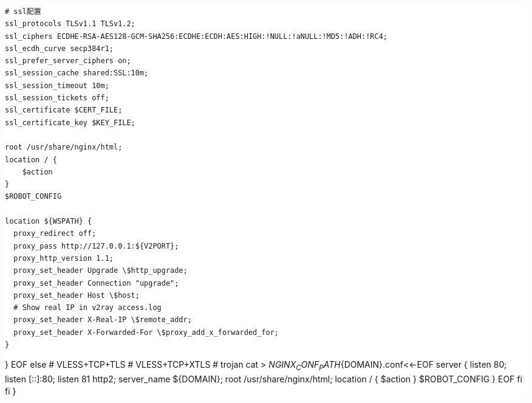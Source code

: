     # ssl配置
    ssl_protocols TLSv1.1 TLSv1.2;
    ssl_ciphers ECDHE-RSA-AES128-GCM-SHA256:ECDHE:ECDH:AES:HIGH:!NULL:!aNULL:!MD5:!ADH:!RC4;
    ssl_ecdh_curve secp384r1;
    ssl_prefer_server_ciphers on;
    ssl_session_cache shared:SSL:10m;
    ssl_session_timeout 10m;
    ssl_session_tickets off;
    ssl_certificate $CERT_FILE;
    ssl_certificate_key $KEY_FILE;

    root /usr/share/nginx/html;
    location / {
        $action
    }
    $ROBOT_CONFIG

    location ${WSPATH} {
      proxy_redirect off;
      proxy_pass http://127.0.0.1:${V2PORT};
      proxy_http_version 1.1;
      proxy_set_header Upgrade \$http_upgrade;
      proxy_set_header Connection "upgrade";
      proxy_set_header Host \$host;
      # Show real IP in v2ray access.log
      proxy_set_header X-Real-IP \$remote_addr;
      proxy_set_header X-Forwarded-For \$proxy_add_x_forwarded_for;
    }
}
EOF
        else
            # VLESS+TCP+TLS
            # VLESS+TCP+XTLS
            # trojan
            cat > ${NGINX_CONF_PATH}${DOMAIN}.conf<<-EOF
server {
    listen 80;
    listen [::]:80;
    listen 81 http2;
    server_name ${DOMAIN};
    root /usr/share/nginx/html;
    location / {
        $action
    }
    $ROBOT_CONFIG
}
EOF
        fi
    fi
}
